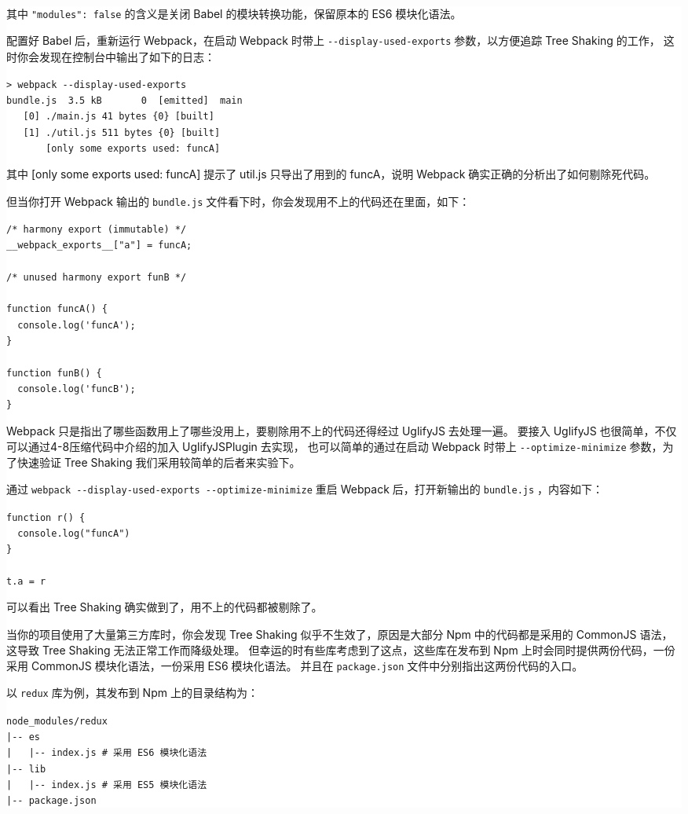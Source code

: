 
其中 ` "modules": false ` 的含义是关闭 Babel 的模块转换功能，保留原本的 ES6 模块化语法。

配置好 Babel 后，重新运行 Webpack，在启动 Webpack 时带上 ` --display-used-exports ` 参数，以方便追踪
Tree Shaking 的工作， 这时你会发现在控制台中输出了如下的日志：

    
    
    > webpack --display-used-exports
    bundle.js  3.5 kB       0  [emitted]  main
       [0] ./main.js 41 bytes {0} [built]
       [1] ./util.js 511 bytes {0} [built]
           [only some exports used: funcA]
    

其中 [only some exports used: funcA] 提示了 util.js 只导出了用到的 funcA，说明 Webpack
确实正确的分析出了如何剔除死代码。

但当你打开 Webpack 输出的 ` bundle.js ` 文件看下时，你会发现用不上的代码还在里面，如下：

    
    
    /* harmony export (immutable) */
    __webpack_exports__["a"] = funcA;
    
    /* unused harmony export funB */
    
    function funcA() {
      console.log('funcA');
    }
    
    function funB() {
      console.log('funcB');
    }
    

Webpack 只是指出了哪些函数用上了哪些没用上，要剔除用不上的代码还得经过 UglifyJS 去处理一遍。 要接入 UglifyJS
也很简单，不仅可以通过4-8压缩代码中介绍的加入 UglifyJSPlugin 去实现， 也可以简单的通过在启动 Webpack 时带上 `
--optimize-minimize ` 参数，为了快速验证 Tree Shaking 我们采用较简单的后者来实验下。

通过 ` webpack --display-used-exports --optimize-minimize ` 重启 Webpack 后，打开新输出的
` bundle.js ` ，内容如下：

    
    
    function r() {
      console.log("funcA")
    }
    
    t.a = r
    

可以看出 Tree Shaking 确实做到了，用不上的代码都被剔除了。

当你的项目使用了大量第三方库时，你会发现 Tree Shaking 似乎不生效了，原因是大部分 Npm 中的代码都是采用的 CommonJS 语法， 这导致
Tree Shaking 无法正常工作而降级处理。 但幸运的时有些库考虑到了这点，这些库在发布到 Npm 上时会同时提供两份代码，一份采用 CommonJS
模块化语法，一份采用 ES6 模块化语法。 并且在 ` package.json ` 文件中分别指出这两份代码的入口。

以 ` redux ` 库为例，其发布到 Npm 上的目录结构为：

    
    
    node_modules/redux
    |-- es
    |   |-- index.js # 采用 ES6 模块化语法
    |-- lib
    |   |-- index.js # 采用 ES5 模块化语法
    |-- package.json
    